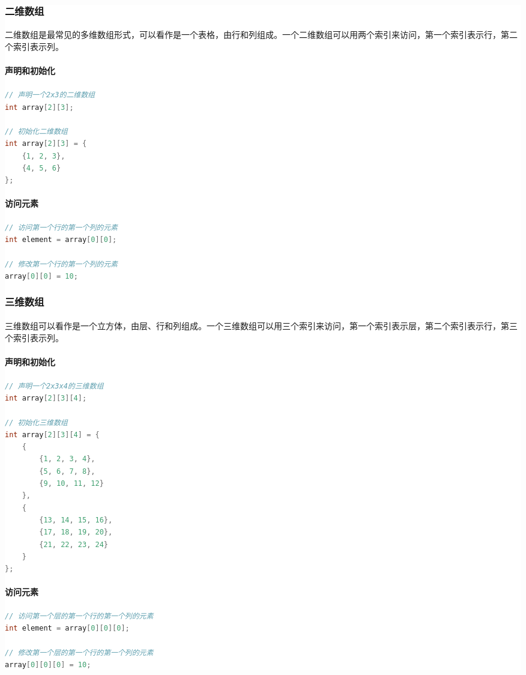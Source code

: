 ### 二维数组
二维数组是最常见的多维数组形式，可以看作是一个表格，由行和列组成。一个二维数组可以用两个索引来访问，第一个索引表示行，第二个索引表示列。

#### 声明和初始化
```c
// 声明一个2x3的二维数组
int array[2][3];

// 初始化二维数组
int array[2][3] = {
    {1, 2, 3},
    {4, 5, 6}
};
```

#### 访问元素
```c
// 访问第一个行的第一个列的元素
int element = array[0][0];

// 修改第一个行的第一个列的元素
array[0][0] = 10;
```

### 三维数组
三维数组可以看作是一个立方体，由层、行和列组成。一个三维数组可以用三个索引来访问，第一个索引表示层，第二个索引表示行，第三个索引表示列。

#### 声明和初始化
```c
// 声明一个2x3x4的三维数组
int array[2][3][4];

// 初始化三维数组
int array[2][3][4] = {
    {
        {1, 2, 3, 4},
        {5, 6, 7, 8},
        {9, 10, 11, 12}
    },
    {
        {13, 14, 15, 16},
        {17, 18, 19, 20},
        {21, 22, 23, 24}
    }
};
```

#### 访问元素
```c
// 访问第一个层的第一个行的第一个列的元素
int element = array[0][0][0];

// 修改第一个层的第一个行的第一个列的元素
array[0][0][0] = 10;
```
